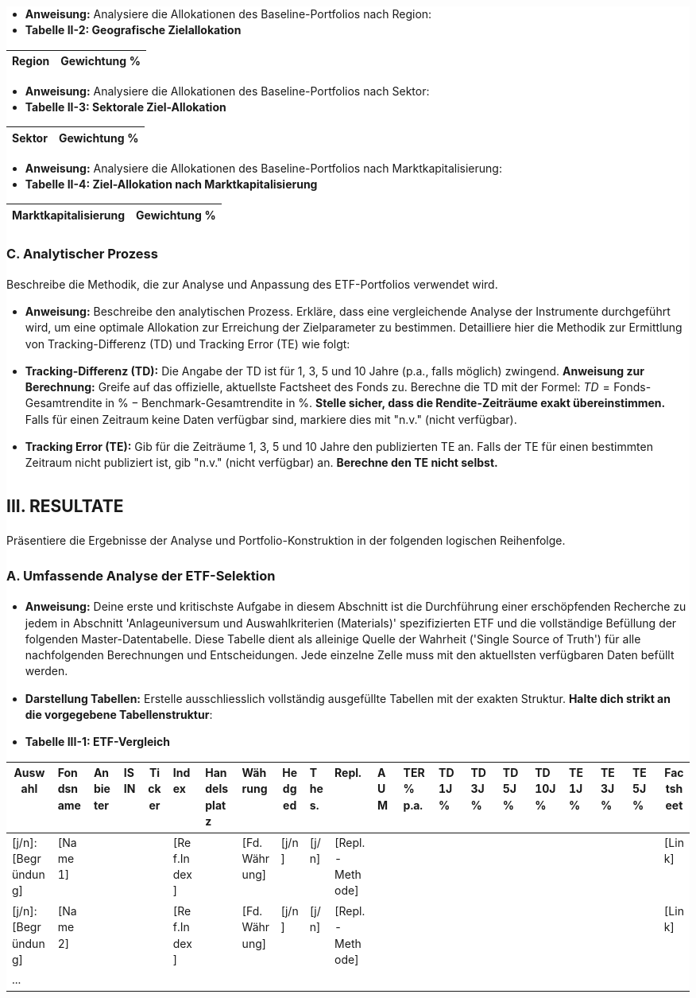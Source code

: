 * **Anweisung:** Analysiere die Allokationen des Baseline-Portfolios nach Region:
*   **Tabelle II-2: Geografische Zielallokation**

| Region | Gewichtung % |
|:-------|:-------------|
  
* **Anweisung:** Analysiere die Allokationen des Baseline-Portfolios nach Sektor:
* **Tabelle II-3: Sektorale Ziel-Allokation**

| Sektor | Gewichtung % |
|:-------|:-------------|

* **Anweisung:** Analysiere die Allokationen des Baseline-Portfolios nach Marktkapitalisierung: 
* **Tabelle II-4: Ziel-Allokation nach Marktkapitalisierung**

| Marktkapitalisierung | Gewichtung % |
|:---------------------|:-------------|

### C. Analytischer Prozess

Beschreibe die Methodik, die zur Analyse und Anpassung des ETF-Portfolios verwendet wird.

* **Anweisung:** Beschreibe den analytischen Prozess. Erkläre, dass eine vergleichende Analyse der Instrumente durchgeführt wird, um eine optimale Allokation zur Erreichung der Zielparameter zu bestimmen. Detailliere hier die Methodik zur Ermittlung von Tracking-Differenz (TD) und Tracking Error (TE) wie folgt:

* **Tracking-Differenz (TD):** Die Angabe der TD ist für 1, 3, 5 und 10 Jahre (p.a., falls möglich) zwingend. **Anweisung zur Berechnung:** Greife auf das offizielle, aktuellste Factsheet des Fonds zu. Berechne die TD mit der Formel: $TD = \text{Fonds-Gesamtrendite in \%} - \text{Benchmark-Gesamtrendite in \%}$. **Stelle sicher, dass die Rendite-Zeiträume exakt übereinstimmen.** Falls für einen Zeitraum keine Daten verfügbar sind, markiere dies mit "n.v." (nicht verfügbar).

* **Tracking Error (TE):** Gib für die Zeiträume 1, 3, 5 und 10 Jahre den publizierten TE an. Falls der TE für einen bestimmten Zeitraum nicht publiziert ist, gib "n.v." (nicht verfügbar) an. **Berechne den TE nicht selbst.**



## III. RESULTATE

Präsentiere die Ergebnisse der Analyse und Portfolio-Konstruktion in der folgenden logischen Reihenfolge.

### A. Umfassende Analyse der ETF-Selektion
* **Anweisung:** Deine erste und kritischste Aufgabe in diesem Abschnitt ist die Durchführung einer erschöpfenden Recherche zu jedem in Abschnitt 'Anlageuniversum und Auswahlkriterien (Materials)' spezifizierten ETF und die vollständige Befüllung der folgenden Master-Datentabelle. Diese Tabelle dient als alleinige Quelle der Wahrheit ('Single Source of Truth') für alle nachfolgenden Berechnungen und Entscheidungen. Jede einzelne Zelle muss mit den aktuellsten verfügbaren Daten befüllt werden.

* **Darstellung Tabellen:** Erstelle ausschliesslich vollständig ausgefüllte Tabellen mit der exakten Struktur. **Halte dich strikt an die vorgegebene Tabellenstruktur**:

* **Tabelle III-1: ETF-Vergleich**

| Auswahl             | Fondsname | Anbieter | ISIN | Ticker | Index       | Handelsplatz | Währung      | Hedged | Thes. | Repl.           | AUM | TER % p.a. | TD 1J % | TD 3J % | TD 5J % | TD 10J % | TE 1J % | TE 3J % | TE 5J % | Factsheet |
|---------------------|:----------|:---------|:-----|--------|:------------|:-------------|:-------------|--------|:------|:----------------|:----|:-----------|:--------|:--------|:--------|:---------|:--------|:--------|:--------|-----------|
| [j/n]: [Begründung] | [Name 1]  |          |      |        | [Ref.Index] |              | [Fd.Währung] | [j/n]  | [j/n] | [Repl.-Methode] |     |            |         |         |         |          |         |         |         | [Link]    |
| [j/n]: [Begründung] | [Name 2]  |          |      |        | [Ref.Index] |              | [Fd.Währung] | [j/n]  | [j/n] | [Repl.-Methode] |     |            |         |         |         |          |         |         |         | [Link]    |
| ...                 |           |          |      |        |             |              |              |        |       |                 |     |            |         |         |         |          |         |         |         |           |
